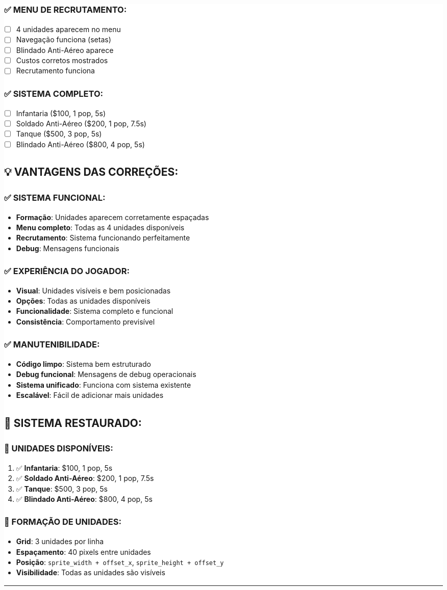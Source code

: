 ### **✅ MENU DE RECRUTAMENTO:**
- [ ] 4 unidades aparecem no menu
- [ ] Navegação funciona (setas)
- [ ] Blindado Anti-Aéreo aparece
- [ ] Custos corretos mostrados
- [ ] Recrutamento funciona

### **✅ SISTEMA COMPLETO:**
- [ ] Infantaria ($100, 1 pop, 5s)
- [ ] Soldado Anti-Aéreo ($200, 1 pop, 7.5s)
- [ ] Tanque ($500, 3 pop, 5s)
- [ ] Blindado Anti-Aéreo ($800, 4 pop, 5s)

## 💡 **VANTAGENS DAS CORREÇÕES:**

### **✅ SISTEMA FUNCIONAL:**
- **Formação**: Unidades aparecem corretamente espaçadas
- **Menu completo**: Todas as 4 unidades disponíveis
- **Recrutamento**: Sistema funcionando perfeitamente
- **Debug**: Mensagens funcionais

### **✅ EXPERIÊNCIA DO JOGADOR:**
- **Visual**: Unidades visíveis e bem posicionadas
- **Opções**: Todas as unidades disponíveis
- **Funcionalidade**: Sistema completo e funcional
- **Consistência**: Comportamento previsível

### **✅ MANUTENIBILIDADE:**
- **Código limpo**: Sistema bem estruturado
- **Debug funcional**: Mensagens de debug operacionais
- **Sistema unificado**: Funciona com sistema existente
- **Escalável**: Fácil de adicionar mais unidades

## 🚀 **SISTEMA RESTAURADO:**

### **🎯 UNIDADES DISPONÍVEIS:**
1. ✅ **Infantaria**: $100, 1 pop, 5s
2. ✅ **Soldado Anti-Aéreo**: $200, 1 pop, 7.5s
3. ✅ **Tanque**: $500, 3 pop, 5s
4. ✅ **Blindado Anti-Aéreo**: $800, 4 pop, 5s

### **🎯 FORMAÇÃO DE UNIDADES:**
- **Grid**: 3 unidades por linha
- **Espaçamento**: 40 pixels entre unidades
- **Posição**: `sprite_width + offset_x`, `sprite_height + offset_y`
- **Visibilidade**: Todas as unidades são visíveis

---
